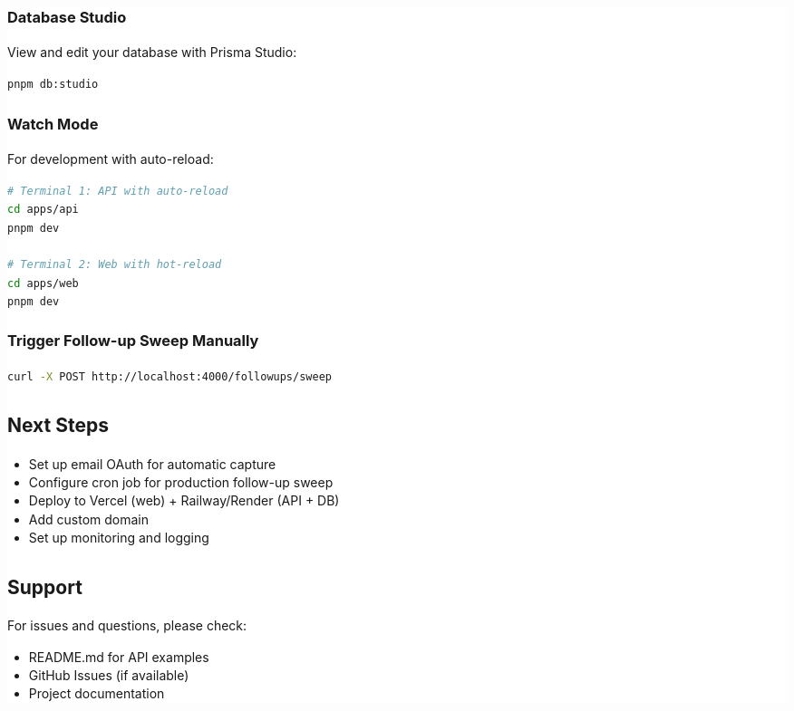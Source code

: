 ### Database Studio

View and edit your database with Prisma Studio:
```bash
pnpm db:studio
```

### Watch Mode

For development with auto-reload:
```bash
# Terminal 1: API with auto-reload
cd apps/api
pnpm dev

# Terminal 2: Web with hot-reload
cd apps/web
pnpm dev
```

### Trigger Follow-up Sweep Manually

```bash
curl -X POST http://localhost:4000/followups/sweep
```

## Next Steps

- Set up email OAuth for automatic capture
- Configure cron job for production follow-up sweep
- Deploy to Vercel (web) + Railway/Render (API + DB)
- Add custom domain
- Set up monitoring and logging

## Support

For issues and questions, please check:
- README.md for API examples
- GitHub Issues (if available)
- Project documentation


